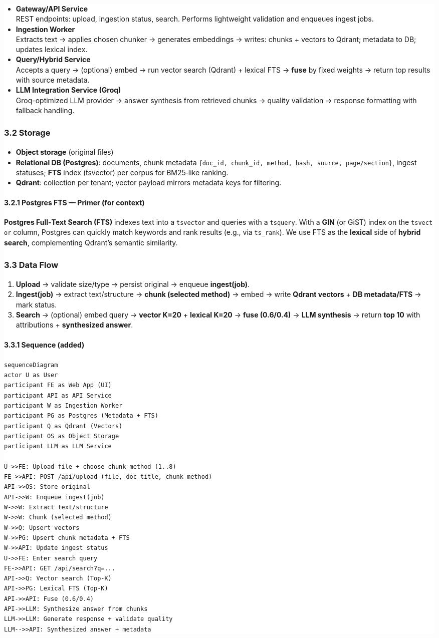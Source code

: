 - **Gateway/API Service**\
  REST endpoints: upload, ingestion status, search. Performs lightweight validation and enqueues ingest jobs.
- **Ingestion Worker**\
  Extracts text → applies chosen chunker → generates embeddings → writes: chunks + vectors to Qdrant; metadata to DB; updates lexical index.
- **Query/Hybrid Service**\
  Accepts a query → (optional) embed → run vector search (Qdrant) + lexical FTS → **fuse** by fixed weights → return top results with source metadata.
- **LLM Integration Service (Groq)**\
  Groq-optimized LLM provider → answer synthesis from retrieved chunks → quality validation → response formatting with fallback handling.

### 3.2 Storage

- **Object storage** (original files)
- **Relational DB (Postgres)**: documents, chunk metadata `{doc_id, chunk_id, method, hash, source, page/section}`, ingest statuses; **FTS** index (tsvector) per corpus for BM25‑like ranking.
- **Qdrant**: collection per tenant; vector payload mirrors metadata keys for filtering.

#### 3.2.1 Postgres FTS — Primer (for context)

**Postgres Full‑Text Search (FTS)** indexes text into a `tsvector` and queries with a `tsquery`. With a **GIN** (or GiST) index on the `tsvector` column, Postgres can quickly match keywords and rank results (e.g., via `ts_rank`). We use FTS as the **lexical** side of **hybrid search**, complementing Qdrant’s semantic similarity.

### 3.3 Data Flow

1. **Upload** → validate size/type → persist original → enqueue **ingest(job)**.
2. **Ingest(job)** → extract text/structure → **chunk (selected method)** → embed → write **Qdrant vectors** + **DB metadata/FTS** → mark status.
3. **Search** → (optional) embed query → **vector K=20** + **lexical K=20** → **fuse (0.6/0.4)** → **LLM synthesis** → return **top 10** with attributions + **synthesized answer**.

#### 3.3.1 Sequence (added)

```mermaid
sequenceDiagram
actor U as User
participant FE as Web App (UI)
participant API as API Service
participant W as Ingestion Worker
participant PG as Postgres (Metadata + FTS)
participant Q as Qdrant (Vectors)
participant OS as Object Storage
participant LLM as LLM Service

U->>FE: Upload file + choose chunk_method (1..8)
FE->>API: POST /api/upload (file, doc_title, chunk_method)
API->>OS: Store original
API->>W: Enqueue ingest(job)
W->>W: Extract text/structure
W->>W: Chunk (selected method)
W->>Q: Upsert vectors
W->>PG: Upsert chunk metadata + FTS
W->>API: Update ingest status
U->>FE: Enter search query
FE->>API: GET /api/search?q=...
API->>Q: Vector search (Top‑K)
API->>PG: Lexical FTS (Top‑K)
API->>API: Fuse (0.6/0.4)
API->>LLM: Synthesize answer from chunks
LLM->>LLM: Generate response + validate quality
LLM-->>API: Synthesized answer + metadata
```